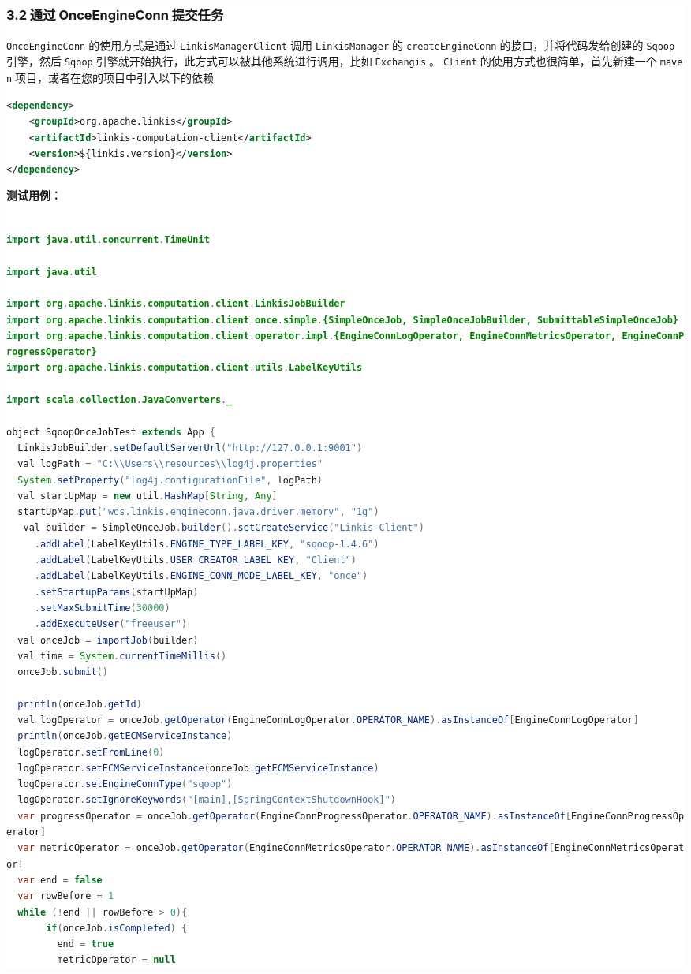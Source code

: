 ### 3.2 通过 OnceEngineConn 提交任务

`OnceEngineConn` 的使用方式是通过 `LinkisManagerClient` 调用 `LinkisManager` 的 `createEngineConn` 的接口，并将代码发给创建的 `Sqoop` 引擎，然后 `Sqoop` 引擎就开始执行，此方式可以被其他系统进行调用，比如 `Exchangis` 。 `Client` 的使用方式也很简单，首先新建一个 `maven` 项目，或者在您的项目中引入以下的依赖
```xml
<dependency>
    <groupId>org.apache.linkis</groupId>
    <artifactId>linkis-computation-client</artifactId>
    <version>${linkis.version}</version>
</dependency>
```
**测试用例：**

```java

import java.util.concurrent.TimeUnit

import java.util

import org.apache.linkis.computation.client.LinkisJobBuilder
import org.apache.linkis.computation.client.once.simple.{SimpleOnceJob, SimpleOnceJobBuilder, SubmittableSimpleOnceJob}
import org.apache.linkis.computation.client.operator.impl.{EngineConnLogOperator, EngineConnMetricsOperator, EngineConnProgressOperator}
import org.apache.linkis.computation.client.utils.LabelKeyUtils

import scala.collection.JavaConverters._

object SqoopOnceJobTest extends App {
  LinkisJobBuilder.setDefaultServerUrl("http://127.0.0.1:9001")
  val logPath = "C:\\Users\\resources\\log4j.properties"
  System.setProperty("log4j.configurationFile", logPath)
  val startUpMap = new util.HashMap[String, Any]
  startUpMap.put("wds.linkis.engineconn.java.driver.memory", "1g")
   val builder = SimpleOnceJob.builder().setCreateService("Linkis-Client")
     .addLabel(LabelKeyUtils.ENGINE_TYPE_LABEL_KEY, "sqoop-1.4.6")
     .addLabel(LabelKeyUtils.USER_CREATOR_LABEL_KEY, "Client")
     .addLabel(LabelKeyUtils.ENGINE_CONN_MODE_LABEL_KEY, "once")
     .setStartupParams(startUpMap)
     .setMaxSubmitTime(30000)
     .addExecuteUser("freeuser")
  val onceJob = importJob(builder)
  val time = System.currentTimeMillis()
  onceJob.submit()

  println(onceJob.getId)
  val logOperator = onceJob.getOperator(EngineConnLogOperator.OPERATOR_NAME).asInstanceOf[EngineConnLogOperator]
  println(onceJob.getECMServiceInstance)
  logOperator.setFromLine(0)
  logOperator.setECMServiceInstance(onceJob.getECMServiceInstance)
  logOperator.setEngineConnType("sqoop")
  logOperator.setIgnoreKeywords("[main],[SpringContextShutdownHook]")
  var progressOperator = onceJob.getOperator(EngineConnProgressOperator.OPERATOR_NAME).asInstanceOf[EngineConnProgressOperator]
  var metricOperator = onceJob.getOperator(EngineConnMetricsOperator.OPERATOR_NAME).asInstanceOf[EngineConnMetricsOperator]
  var end = false
  var rowBefore = 1
  while (!end || rowBefore > 0){
       if(onceJob.isCompleted) {
         end = true
         metricOperator = null
```
